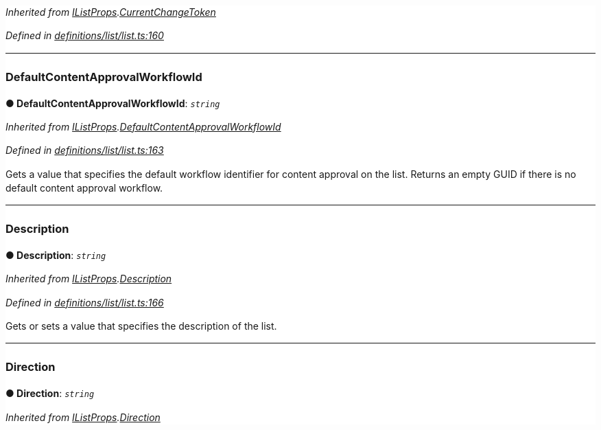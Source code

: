 *Inherited from [IListProps](_definitions_list_list_.ilistprops.md).[CurrentChangeToken](_definitions_list_list_.ilistprops.md#currentchangetoken)*

*Defined in [definitions/list/list.ts:160](https://github.com/gunjandatta/sprest/blob/3de79f1/src/definitions/list/list.ts#L160)*





___

<a id="defaultcontentapprovalworkflowid"></a>

###  DefaultContentApprovalWorkflowId

**●  DefaultContentApprovalWorkflowId**:  *`string`* 

*Inherited from [IListProps](_definitions_list_list_.ilistprops.md).[DefaultContentApprovalWorkflowId](_definitions_list_list_.ilistprops.md#defaultcontentapprovalworkflowid)*

*Defined in [definitions/list/list.ts:163](https://github.com/gunjandatta/sprest/blob/3de79f1/src/definitions/list/list.ts#L163)*



Gets a value that specifies the default workflow identifier for content approval on the list. Returns an empty GUID if there is no default content approval workflow.




___

<a id="description"></a>

###  Description

**●  Description**:  *`string`* 

*Inherited from [IListProps](_definitions_list_list_.ilistprops.md).[Description](_definitions_list_list_.ilistprops.md#description)*

*Defined in [definitions/list/list.ts:166](https://github.com/gunjandatta/sprest/blob/3de79f1/src/definitions/list/list.ts#L166)*



Gets or sets a value that specifies the description of the list.




___

<a id="direction"></a>

###  Direction

**●  Direction**:  *`string`* 

*Inherited from [IListProps](_definitions_list_list_.ilistprops.md).[Direction](_definitions_list_list_.ilistprops.md#direction)*
